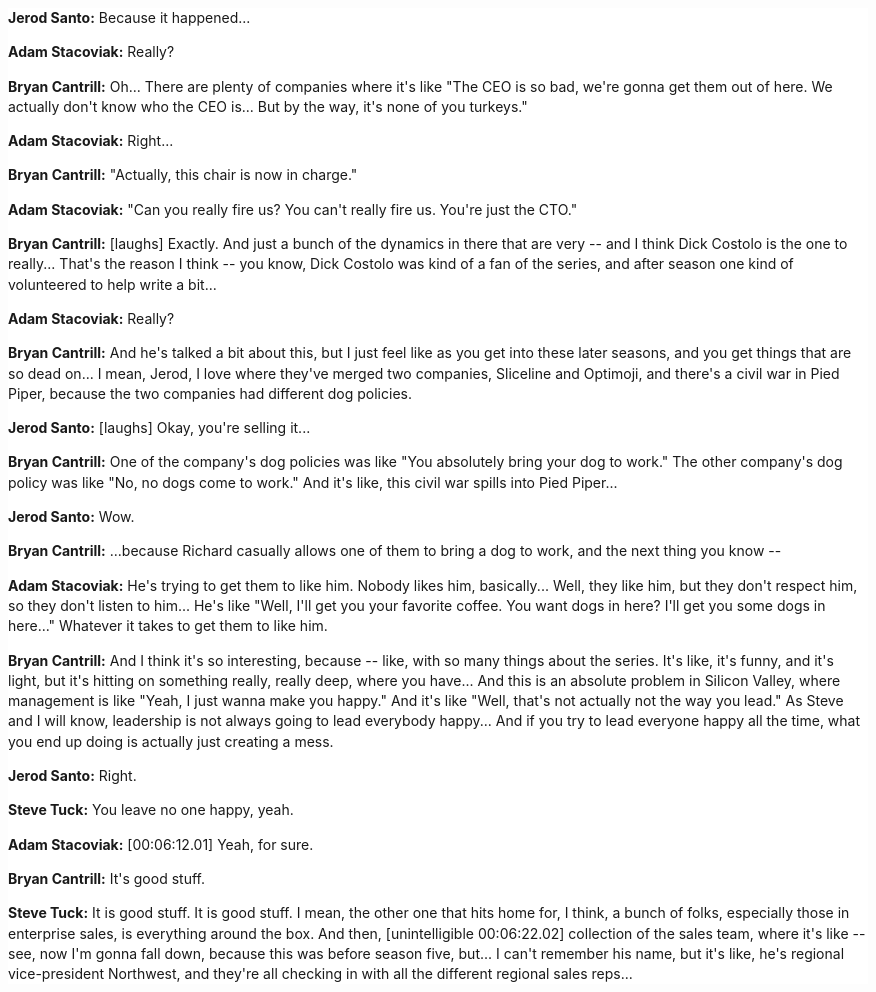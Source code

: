 **Jerod Santo:** Because it happened...

**Adam Stacoviak:** Really?

**Bryan Cantrill:** Oh... There are plenty of companies where it's like "The CEO is so bad, we're gonna get them out of here. We actually don't know who the CEO is... But by the way, it's none of you turkeys."

**Adam Stacoviak:** Right...

**Bryan Cantrill:** "Actually, this chair is now in charge."

**Adam Stacoviak:** "Can you really fire us? You can't really fire us. You're just the CTO."

**Bryan Cantrill:** \[laughs\] Exactly. And just a bunch of the dynamics in there that are very -- and I think Dick Costolo is the one to really... That's the reason I think -- you know, Dick Costolo was kind of a fan of the series, and after season one kind of volunteered to help write a bit...

**Adam Stacoviak:** Really?

**Bryan Cantrill:** And he's talked a bit about this, but I just feel like as you get into these later seasons, and you get things that are so dead on... I mean, Jerod, I love where they've merged two companies, Sliceline and Optimoji, and there's a civil war in Pied Piper, because the two companies had different dog policies.

**Jerod Santo:** \[laughs\] Okay, you're selling it...

**Bryan Cantrill:** One of the company's dog policies was like "You absolutely bring your dog to work." The other company's dog policy was like "No, no dogs come to work." And it's like, this civil war spills into Pied Piper...

**Jerod Santo:** Wow.

**Bryan Cantrill:** ...because Richard casually allows one of them to bring a dog to work, and the next thing you know --

**Adam Stacoviak:** He's trying to get them to like him. Nobody likes him, basically... Well, they like him, but they don't respect him, so they don't listen to him... He's like "Well, I'll get you your favorite coffee. You want dogs in here? I'll get you some dogs in here..." Whatever it takes to get them to like him.

**Bryan Cantrill:** And I think it's so interesting, because -- like, with so many things about the series. It's like, it's funny, and it's light, but it's hitting on something really, really deep, where you have... And this is an absolute problem in Silicon Valley, where management is like "Yeah, I just wanna make you happy." And it's like "Well, that's not actually not the way you lead." As Steve and I will know, leadership is not always going to lead everybody happy... And if you try to lead everyone happy all the time, what you end up doing is actually just creating a mess.

**Jerod Santo:** Right.

**Steve Tuck:** You leave no one happy, yeah.

**Adam Stacoviak:** \[00:06:12.01\] Yeah, for sure.

**Bryan Cantrill:** It's good stuff.

**Steve Tuck:** It is good stuff. It is good stuff. I mean, the other one that hits home for, I think, a bunch of folks, especially those in enterprise sales, is everything around the box. And then, \[unintelligible 00:06:22.02\] collection of the sales team, where it's like -- see, now I'm gonna fall down, because this was before season five, but... I can't remember his name, but it's like, he's regional vice-president Northwest, and they're all checking in with all the different regional sales reps...
